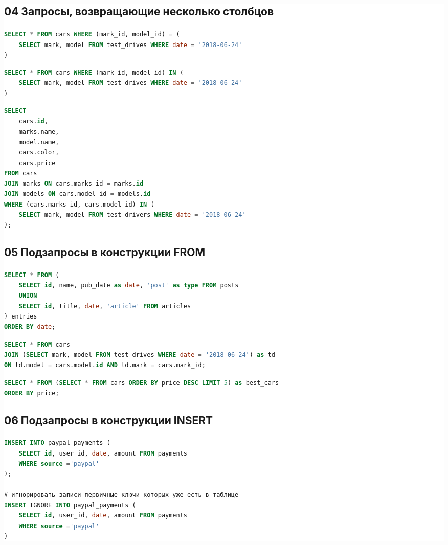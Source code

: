 <a name="select_col"><h2>04 Запросы, возвращающие несколько столбцов</h2></a>

```sql
SELECT * FROM cars WHERE (mark_id, model_id) = (
    SELECT mark, model FROM test_drives WHERE date = '2018-06-24'
)
```

```sql
SELECT * FROM cars WHERE (mark_id, model_id) IN (
    SELECT mark, model FROM test_drives WHERE date = '2018-06-24'
)
```

```sql
SELECT 
    cars.id,
    marks.name,
    model.name,
    cars.color,
    cars.price
FROM cars
JOIN marks ON cars.marks_id = marks.id 
JOIN models ON cars.model_id = models.id
WHERE (cars.marks_id, cars.model_id) IN (
    SELECT mark, model FROM test_drivers WHERE date = '2018-06-24'
);
```

<a name="from"><h2>05 Подзапросы в конструкции FROM</h2></a>

```sql
SELECT * FROM (
    SELECT id, name, pub_date as date, 'post' as type FROM posts
    UNION 
    SELECT id, title, date, 'article' FROM articles
) entries
ORDER BY date;
```

```sql
SELECT * FROM cars 
JOIN (SELECT mark, model FROM test_drives WHERE date = '2018-06-24') as td
ON td.model = cars.model.id AND td.mark = cars.mark_id;
```

```sql
SELECT * FROM (SELECT * FROM cars ORDER BY price DESC LIMIT 5) as best_cars
ORDER BY price;
```

<a name="insert_select"><h2>06 Подзапросы в конструкции INSERT</h2></a>

```sql
INSERT INTO paypal_payments (
    SELECT id, user_id, date, amount FROM payments
    WHERE source ='paypal'
);

# игнорировать записи первичные ключи которых уже есть в таблице
INSERT IGNORE INTO paypal_payments (
    SELECT id, user_id, date, amount FROM payments
    WHERE source ='paypal'
)
```
